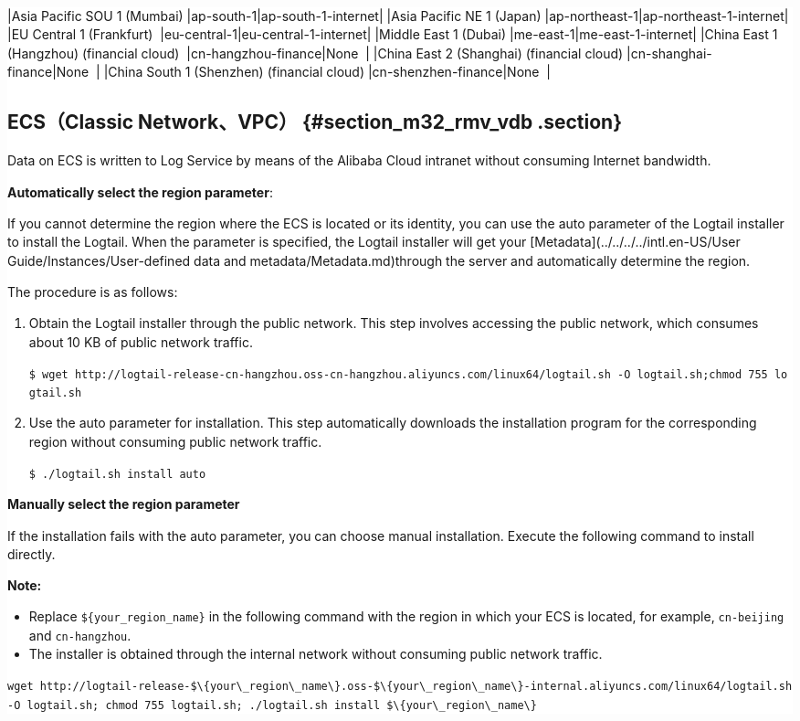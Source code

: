 |Asia Pacific SOU 1 \(Mumbai\) |ap-south-1|ap-south-1-internet|
|Asia Pacific NE 1 \(Japan\) |ap-northeast-1|ap-northeast-1-internet|
|EU Central 1 \(Frankfurt\)  |eu-central-1|eu-central-1-internet|
|Middle East 1 \(Dubai\) |me-east-1|me-east-1-internet|
|China East 1 \(Hangzhou\) \(financial cloud\)  |cn-hangzhou-finance|None  |
|China East 2 \(Shanghai\) \(financial cloud\) |cn-shanghai-finance|None  |
|China South 1 \(Shenzhen\) \(financial cloud\) |cn-shenzhen-finance|None  |

## ECS（Classic Network、VPC） {#section_m32_rmv_vdb .section}

Data on ECS is written to Log Service by means of the Alibaba Cloud intranet without consuming Internet bandwidth.

**Automatically select the region parameter**:

If you cannot determine the region where the ECS is located or its identity, you can use the auto parameter of the Logtail installer to install the Logtail. When the parameter is specified, the Logtail installer will get your [Metadata](../../../../intl.en-US/User Guide/Instances/User-defined data and metadata/Metadata.md)through the server and automatically determine the region.

The procedure is as follows:

1.  Obtain the Logtail installer through the public network. This step involves accessing the public network, which consumes about 10 KB of public network traffic.

    ```
    $ wget http://logtail-release-cn-hangzhou.oss-cn-hangzhou.aliyuncs.com/linux64/logtail.sh -O logtail.sh;chmod 755 logtail.sh
    ```

2.  Use the auto parameter for installation. This step automatically downloads the installation program for the corresponding region without consuming public network traffic.

    ```
    $ ./logtail.sh install auto
    ```


**Manually select the region parameter**

If the installation fails with the auto parameter, you can choose manual installation. Execute the following command to install directly.

**Note:** 

-   Replace `${your_region_name}` in the following command with the region in which your ECS is located, for example, `cn-beijing` and `cn-hangzhou`.
-   The installer is obtained through the internal network without consuming public network traffic.

```
wget http://logtail-release-$\{your\_region\_name\}.oss-$\{your\_region\_name\}-internal.aliyuncs.com/linux64/logtail.sh -O logtail.sh; chmod 755 logtail.sh; ./logtail.sh install $\{your\_region\_name\}
```
